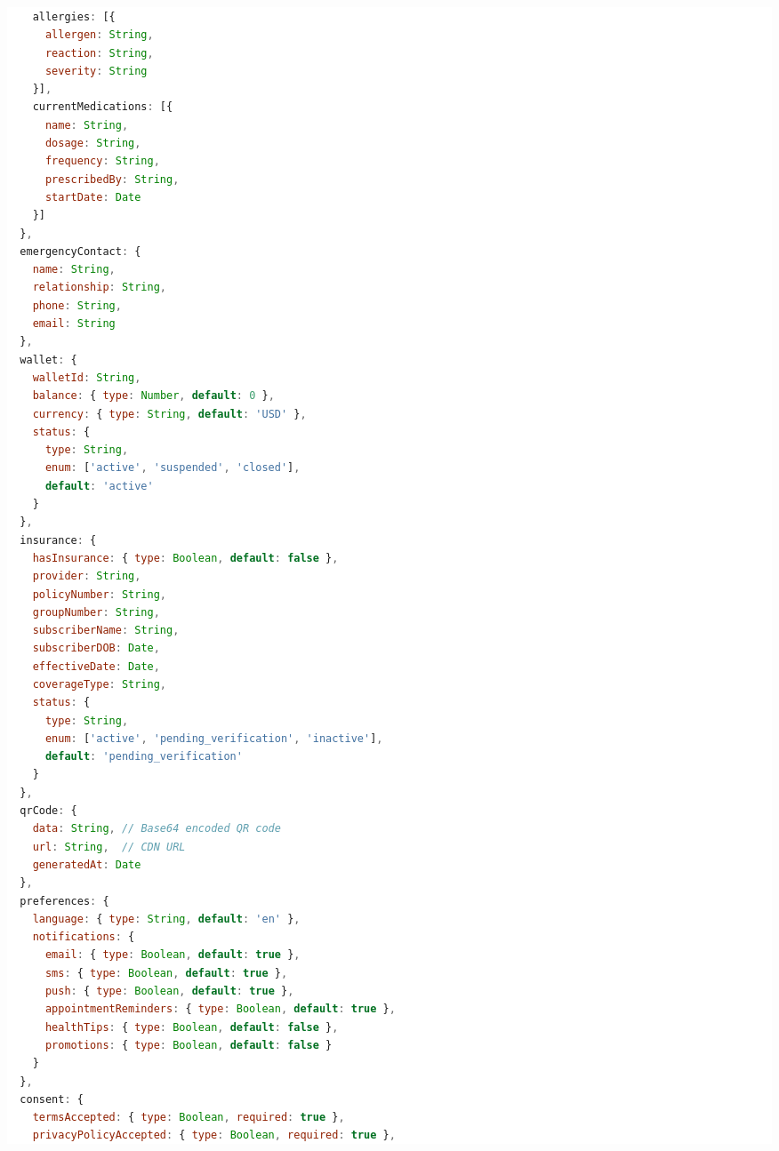 ```javascript
    allergies: [{
      allergen: String,
      reaction: String,
      severity: String
    }],
    currentMedications: [{
      name: String,
      dosage: String,
      frequency: String,
      prescribedBy: String,
      startDate: Date
    }]
  },
  emergencyContact: {
    name: String,
    relationship: String,
    phone: String,
    email: String
  },
  wallet: {
    walletId: String,
    balance: { type: Number, default: 0 },
    currency: { type: String, default: 'USD' },
    status: {
      type: String,
      enum: ['active', 'suspended', 'closed'],
      default: 'active'
    }
  },
  insurance: {
    hasInsurance: { type: Boolean, default: false },
    provider: String,
    policyNumber: String,
    groupNumber: String,
    subscriberName: String,
    subscriberDOB: Date,
    effectiveDate: Date,
    coverageType: String,
    status: {
      type: String,
      enum: ['active', 'pending_verification', 'inactive'],
      default: 'pending_verification'
    }
  },
  qrCode: {
    data: String, // Base64 encoded QR code
    url: String,  // CDN URL
    generatedAt: Date
  },
  preferences: {
    language: { type: String, default: 'en' },
    notifications: {
      email: { type: Boolean, default: true },
      sms: { type: Boolean, default: true },
      push: { type: Boolean, default: true },
      appointmentReminders: { type: Boolean, default: true },
      healthTips: { type: Boolean, default: false },
      promotions: { type: Boolean, default: false }
    }
  },
  consent: {
    termsAccepted: { type: Boolean, required: true },
    privacyPolicyAccepted: { type: Boolean, required: true },
```